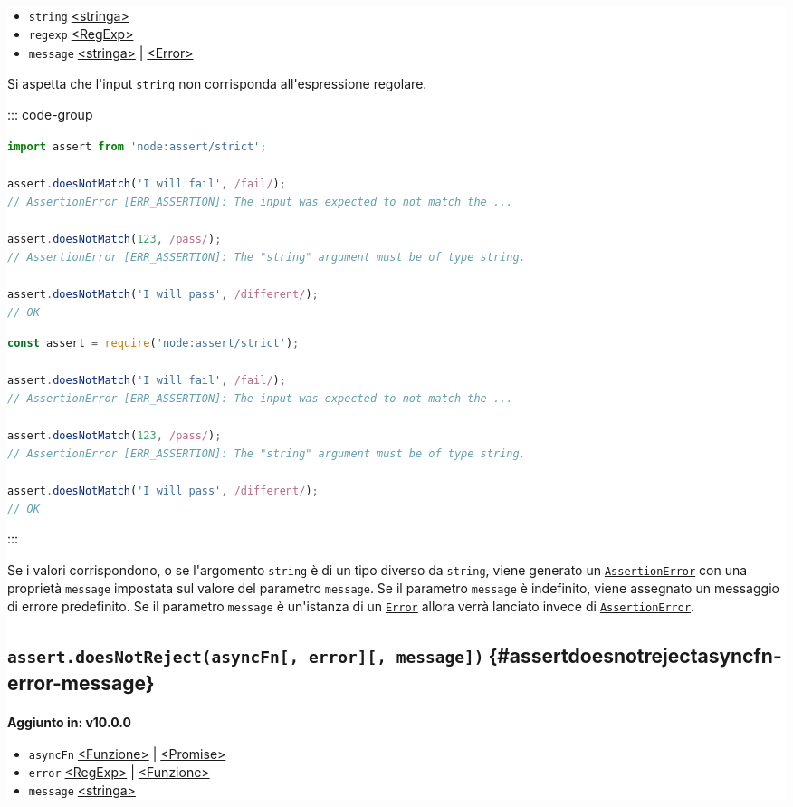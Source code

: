 - `string` [\<stringa\>](https://developer.mozilla.org/en-US/docs/Web/JavaScript/Data_structures#String_type)
- `regexp` [\<RegExp\>](https://developer.mozilla.org/en-US/docs/Web/JavaScript/Reference/Global_Objects/RegExp)
- `message` [\<stringa\>](https://developer.mozilla.org/en-US/docs/Web/JavaScript/Data_structures#String_type) | [\<Error\>](https://developer.mozilla.org/en-US/docs/Web/JavaScript/Reference/Global_Objects/Error)

Si aspetta che l'input `string` non corrisponda all'espressione regolare.

::: code-group
```js [ESM]
import assert from 'node:assert/strict';

assert.doesNotMatch('I will fail', /fail/);
// AssertionError [ERR_ASSERTION]: The input was expected to not match the ...

assert.doesNotMatch(123, /pass/);
// AssertionError [ERR_ASSERTION]: The "string" argument must be of type string.

assert.doesNotMatch('I will pass', /different/);
// OK
```

```js [CJS]
const assert = require('node:assert/strict');

assert.doesNotMatch('I will fail', /fail/);
// AssertionError [ERR_ASSERTION]: The input was expected to not match the ...

assert.doesNotMatch(123, /pass/);
// AssertionError [ERR_ASSERTION]: The "string" argument must be of type string.

assert.doesNotMatch('I will pass', /different/);
// OK
```
:::

Se i valori corrispondono, o se l'argomento `string` è di un tipo diverso da `string`, viene generato un [`AssertionError`](/it/nodejs/api/assert#class-assertassertionerror) con una proprietà `message` impostata sul valore del parametro `message`. Se il parametro `message` è indefinito, viene assegnato un messaggio di errore predefinito. Se il parametro `message` è un'istanza di un [`Error`](/it/nodejs/api/errors#class-error) allora verrà lanciato invece di [`AssertionError`](/it/nodejs/api/assert#class-assertassertionerror).

## `assert.doesNotReject(asyncFn[, error][, message])` {#assertdoesnotrejectasyncfn-error-message}

**Aggiunto in: v10.0.0**

- `asyncFn` [\<Funzione\>](https://developer.mozilla.org/en-US/docs/Web/JavaScript/Reference/Global_Objects/Function) | [\<Promise\>](https://developer.mozilla.org/en-US/docs/Web/JavaScript/Reference/Global_Objects/Promise)
- `error` [\<RegExp\>](https://developer.mozilla.org/en-US/docs/Web/JavaScript/Reference/Global_Objects/RegExp) | [\<Funzione\>](https://developer.mozilla.org/en-US/docs/Web/JavaScript/Reference/Global_Objects/Function)
- `message` [\<stringa\>](https://developer.mozilla.org/en-US/docs/Web/JavaScript/Data_structures#String_type)
